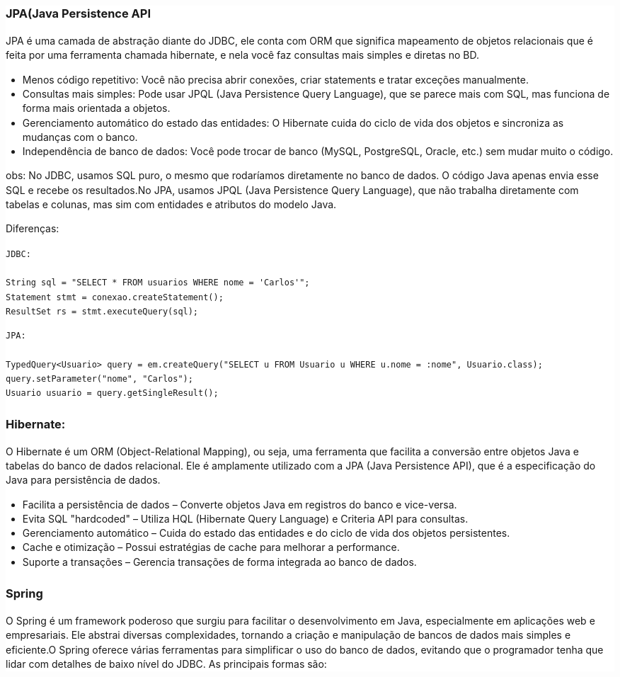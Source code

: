### JPA(Java Persistence API

JPA é uma camada de abstração diante do JDBC, ele conta com ORM que significa mapeamento de objetos relacionais que é feita por uma ferramenta chamada hibernate, e nela você faz consultas mais simples e diretas no BD.

- Menos código repetitivo: Você não precisa abrir conexões, criar statements e tratar exceções manualmente.
- Consultas mais simples: Pode usar JPQL (Java Persistence Query Language), que se parece mais com SQL, mas funciona de forma mais orientada a objetos.
- Gerenciamento automático do estado das entidades: O Hibernate cuida do ciclo de vida dos objetos e sincroniza as mudanças com o banco.
- Independência de banco de dados: Você pode trocar de banco (MySQL, PostgreSQL, Oracle, etc.) sem mudar muito o código.

obs: No JDBC, usamos SQL puro, o mesmo que rodaríamos diretamente no banco de dados. O código Java apenas envia esse SQL e recebe os resultados.No JPA, usamos JPQL (Java Persistence Query Language), que não trabalha diretamente com tabelas e colunas, mas sim com entidades e atributos do modelo Java.

Diferenças:
```
JDBC:

String sql = "SELECT * FROM usuarios WHERE nome = 'Carlos'";
Statement stmt = conexao.createStatement();
ResultSet rs = stmt.executeQuery(sql);

```
```
JPA:

TypedQuery<Usuario> query = em.createQuery("SELECT u FROM Usuario u WHERE u.nome = :nome", Usuario.class);
query.setParameter("nome", "Carlos");
Usuario usuario = query.getSingleResult();
```

### Hibernate:

O Hibernate é um ORM (Object-Relational Mapping), ou seja, uma ferramenta que facilita a conversão entre objetos Java e tabelas do banco de dados relacional. Ele é amplamente utilizado com a JPA (Java Persistence API), que é a especificação do Java para persistência de dados.

- Facilita a persistência de dados – Converte objetos Java em registros do banco e vice-versa.
- Evita SQL "hardcoded" – Utiliza HQL (Hibernate Query Language) e Criteria API para consultas.
- Gerenciamento automático – Cuida do estado das entidades e do ciclo de vida dos objetos persistentes.
- Cache e otimização – Possui estratégias de cache para melhorar a performance.
- Suporte a transações – Gerencia transações de forma integrada ao banco de dados.

### Spring

O Spring é um framework poderoso que surgiu para facilitar o desenvolvimento em Java, especialmente em aplicações web e empresariais. Ele abstrai diversas complexidades, tornando a criação e manipulação de bancos de dados mais simples e eficiente.O Spring oferece várias ferramentas para simplificar o uso do banco de dados, evitando que o programador tenha que lidar com detalhes de baixo nível do JDBC. As principais formas são:
